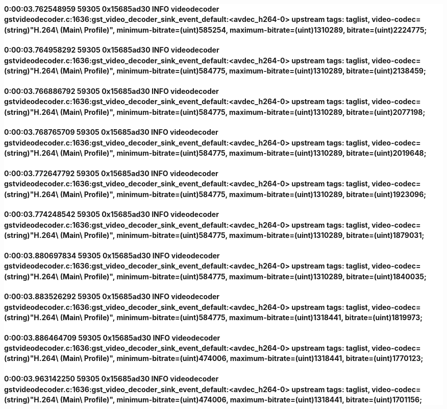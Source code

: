 #### 0:00:03.762548959 59305    0x15685ad30 INFO            videodecoder gstvideodecoder.c:1636:gst_video_decoder_sink_event_default:<avdec_h264-0> upstream tags: taglist, video-codec=(string)"H.264\ \(Main\ Profile\)", minimum-bitrate=(uint)585254, maximum-bitrate=(uint)1310289, bitrate=(uint)2224775;  
#### 0:00:03.764958292 59305    0x15685ad30 INFO            videodecoder gstvideodecoder.c:1636:gst_video_decoder_sink_event_default:<avdec_h264-0> upstream tags: taglist, video-codec=(string)"H.264\ \(Main\ Profile\)", minimum-bitrate=(uint)584775, maximum-bitrate=(uint)1310289, bitrate=(uint)2138459;  
#### 0:00:03.766886792 59305    0x15685ad30 INFO            videodecoder gstvideodecoder.c:1636:gst_video_decoder_sink_event_default:<avdec_h264-0> upstream tags: taglist, video-codec=(string)"H.264\ \(Main\ Profile\)", minimum-bitrate=(uint)584775, maximum-bitrate=(uint)1310289, bitrate=(uint)2077198;  
#### 0:00:03.768765709 59305    0x15685ad30 INFO            videodecoder gstvideodecoder.c:1636:gst_video_decoder_sink_event_default:<avdec_h264-0> upstream tags: taglist, video-codec=(string)"H.264\ \(Main\ Profile\)", minimum-bitrate=(uint)584775, maximum-bitrate=(uint)1310289, bitrate=(uint)2019648;  
#### 0:00:03.772647792 59305    0x15685ad30 INFO            videodecoder gstvideodecoder.c:1636:gst_video_decoder_sink_event_default:<avdec_h264-0> upstream tags: taglist, video-codec=(string)"H.264\ \(Main\ Profile\)", minimum-bitrate=(uint)584775, maximum-bitrate=(uint)1310289, bitrate=(uint)1923096;  
#### 0:00:03.774248542 59305    0x15685ad30 INFO            videodecoder gstvideodecoder.c:1636:gst_video_decoder_sink_event_default:<avdec_h264-0> upstream tags: taglist, video-codec=(string)"H.264\ \(Main\ Profile\)", minimum-bitrate=(uint)584775, maximum-bitrate=(uint)1310289, bitrate=(uint)1879031;  
#### 0:00:03.880697834 59305    0x15685ad30 INFO            videodecoder gstvideodecoder.c:1636:gst_video_decoder_sink_event_default:<avdec_h264-0> upstream tags: taglist, video-codec=(string)"H.264\ \(Main\ Profile\)", minimum-bitrate=(uint)584775, maximum-bitrate=(uint)1310289, bitrate=(uint)1840035;  
#### 0:00:03.883526292 59305    0x15685ad30 INFO            videodecoder gstvideodecoder.c:1636:gst_video_decoder_sink_event_default:<avdec_h264-0> upstream tags: taglist, video-codec=(string)"H.264\ \(Main\ Profile\)", minimum-bitrate=(uint)584775, maximum-bitrate=(uint)1318441, bitrate=(uint)1819973;  
#### 0:00:03.886464709 59305    0x15685ad30 INFO            videodecoder gstvideodecoder.c:1636:gst_video_decoder_sink_event_default:<avdec_h264-0> upstream tags: taglist, video-codec=(string)"H.264\ \(Main\ Profile\)", minimum-bitrate=(uint)474006, maximum-bitrate=(uint)1318441, bitrate=(uint)1770123;  
#### 0:00:03.963142250 59305    0x15685ad30 INFO            videodecoder gstvideodecoder.c:1636:gst_video_decoder_sink_event_default:<avdec_h264-0> upstream tags: taglist, video-codec=(string)"H.264\ \(Main\ Profile\)", minimum-bitrate=(uint)474006, maximum-bitrate=(uint)1318441, bitrate=(uint)1701156;  
